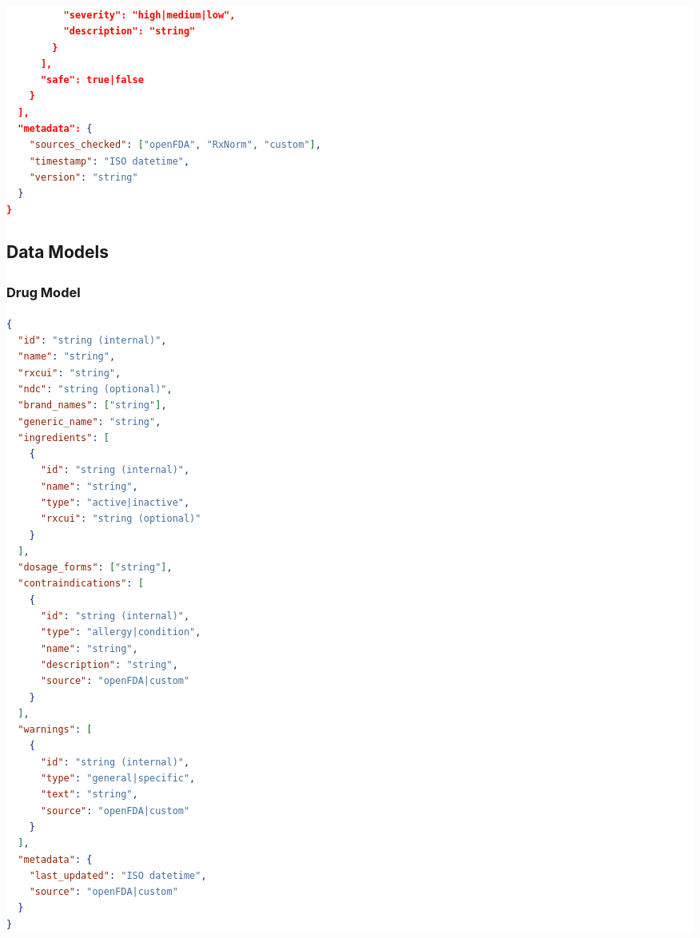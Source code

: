 ```json
          "severity": "high|medium|low",
          "description": "string"
        }
      ],
      "safe": true|false
    }
  ],
  "metadata": {
    "sources_checked": ["openFDA", "RxNorm", "custom"],
    "timestamp": "ISO datetime",
    "version": "string"
  }
}
```

## Data Models

### Drug Model

```json
{
  "id": "string (internal)",
  "name": "string",
  "rxcui": "string",
  "ndc": "string (optional)",
  "brand_names": ["string"],
  "generic_name": "string",
  "ingredients": [
    {
      "id": "string (internal)",
      "name": "string",
      "type": "active|inactive",
      "rxcui": "string (optional)"
    }
  ],
  "dosage_forms": ["string"],
  "contraindications": [
    {
      "id": "string (internal)",
      "type": "allergy|condition",
      "name": "string",
      "description": "string",
      "source": "openFDA|custom"
    }
  ],
  "warnings": [
    {
      "id": "string (internal)",
      "type": "general|specific",
      "text": "string",
      "source": "openFDA|custom"
    }
  ],
  "metadata": {
    "last_updated": "ISO datetime",
    "source": "openFDA|custom"
  }
}
```

